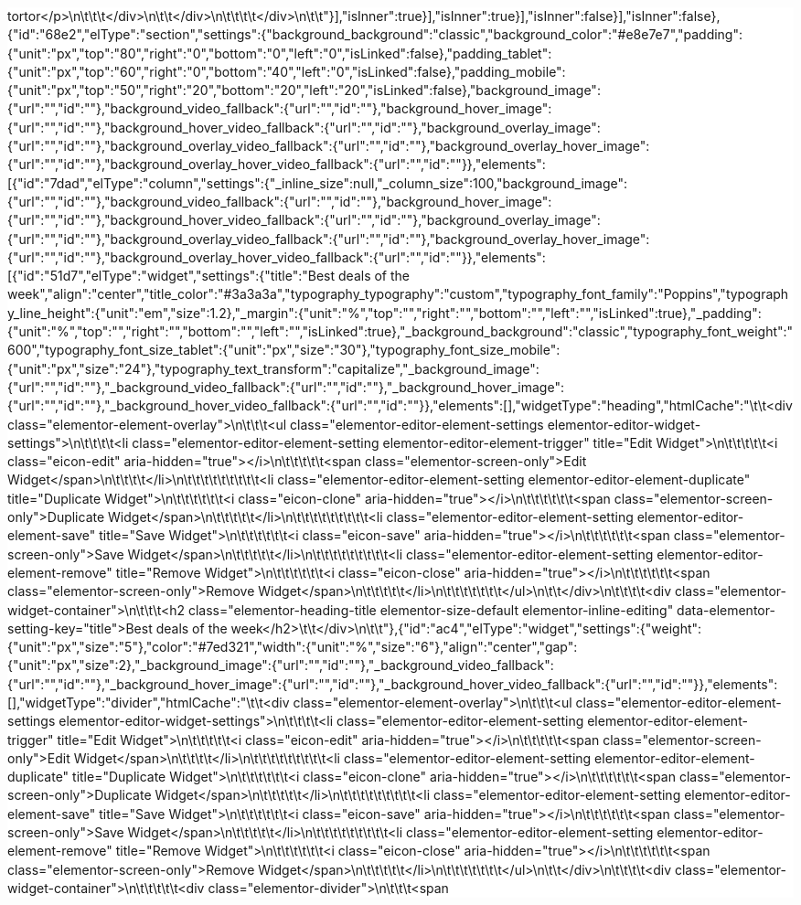 tortor<\/p>\n\t\t\t<\/div>\n\t\t<\/div>\n\t\t\t\t<\/div>\n\t\t"}],"isInner":true}],"isInner":true}],"isInner":false}],"isInner":false},{"id":"68e2","elType":"section","settings":{"background_background":"classic","background_color":"#e8e7e7","padding":{"unit":"px","top":"80","right":"0","bottom":"0","left":"0","isLinked":false},"padding_tablet":{"unit":"px","top":"60","right":"0","bottom":"40","left":"0","isLinked":false},"padding_mobile":{"unit":"px","top":"50","right":"20","bottom":"20","left":"20","isLinked":false},"background_image":{"url":"","id":""},"background_video_fallback":{"url":"","id":""},"background_hover_image":{"url":"","id":""},"background_hover_video_fallback":{"url":"","id":""},"background_overlay_image":{"url":"","id":""},"background_overlay_video_fallback":{"url":"","id":""},"background_overlay_hover_image":{"url":"","id":""},"background_overlay_hover_video_fallback":{"url":"","id":""}},"elements":[{"id":"7dad","elType":"column","settings":{"_inline_size":null,"_column_size":100,"background_image":{"url":"","id":""},"background_video_fallback":{"url":"","id":""},"background_hover_image":{"url":"","id":""},"background_hover_video_fallback":{"url":"","id":""},"background_overlay_image":{"url":"","id":""},"background_overlay_video_fallback":{"url":"","id":""},"background_overlay_hover_image":{"url":"","id":""},"background_overlay_hover_video_fallback":{"url":"","id":""}},"elements":[{"id":"51d7","elType":"widget","settings":{"title":"Best deals of the week","align":"center","title_color":"#3a3a3a","typography_typography":"custom","typography_font_family":"Poppins","typography_line_height":{"unit":"em","size":1.2},"_margin":{"unit":"%","top":"","right":"","bottom":"","left":"","isLinked":true},"_padding":{"unit":"%","top":"","right":"","bottom":"","left":"","isLinked":true},"_background_background":"classic","typography_font_weight":"600","typography_font_size_tablet":{"unit":"px","size":"30"},"typography_font_size_mobile":{"unit":"px","size":"24"},"typography_text_transform":"capitalize","_background_image":{"url":"","id":""},"_background_video_fallback":{"url":"","id":""},"_background_hover_image":{"url":"","id":""},"_background_hover_video_fallback":{"url":"","id":""}},"elements":[],"widgetType":"heading","htmlCache":"\t\t<div class=\"elementor-element-overlay\">\n\t\t\t<ul class=\"elementor-editor-element-settings elementor-editor-widget-settings\">\n\t\t\t\t<li class=\"elementor-editor-element-setting elementor-editor-element-trigger\" title=\"Edit Widget\">\n\t\t\t\t\t<i class=\"eicon-edit\" aria-hidden=\"true\"><\/i>\n\t\t\t\t\t<span class=\"elementor-screen-only\">Edit Widget<\/span>\n\t\t\t\t<\/li>\n\t\t\t\t\t\t\t\t\t<li class=\"elementor-editor-element-setting elementor-editor-element-duplicate\" title=\"Duplicate Widget\">\n\t\t\t\t\t\t<i class=\"eicon-clone\" aria-hidden=\"true\"><\/i>\n\t\t\t\t\t\t<span class=\"elementor-screen-only\">Duplicate Widget<\/span>\n\t\t\t\t\t<\/li>\n\t\t\t\t\t\t\t\t\t<li class=\"elementor-editor-element-setting elementor-editor-element-save\" title=\"Save Widget\">\n\t\t\t\t\t\t<i class=\"eicon-save\" aria-hidden=\"true\"><\/i>\n\t\t\t\t\t\t<span class=\"elementor-screen-only\">Save Widget<\/span>\n\t\t\t\t\t<\/li>\n\t\t\t\t\t\t\t\t\t<li class=\"elementor-editor-element-setting elementor-editor-element-remove\" title=\"Remove Widget\">\n\t\t\t\t\t\t<i class=\"eicon-close\" aria-hidden=\"true\"><\/i>\n\t\t\t\t\t\t<span class=\"elementor-screen-only\">Remove Widget<\/span>\n\t\t\t\t\t<\/li>\n\t\t\t\t\t\t\t<\/ul>\n\t\t<\/div>\n\t\t\t\t<div class=\"elementor-widget-container\">\n\t\t\t<h2 class=\"elementor-heading-title elementor-size-default elementor-inline-editing\" data-elementor-setting-key=\"title\">Best deals of the week<\/h2>\t\t<\/div>\n\t\t"},{"id":"ac4","elType":"widget","settings":{"weight":{"unit":"px","size":"5"},"color":"#7ed321","width":{"unit":"%","size":"6"},"align":"center","gap":{"unit":"px","size":2},"_background_image":{"url":"","id":""},"_background_video_fallback":{"url":"","id":""},"_background_hover_image":{"url":"","id":""},"_background_hover_video_fallback":{"url":"","id":""}},"elements":[],"widgetType":"divider","htmlCache":"\t\t<div class=\"elementor-element-overlay\">\n\t\t\t<ul class=\"elementor-editor-element-settings elementor-editor-widget-settings\">\n\t\t\t\t<li class=\"elementor-editor-element-setting elementor-editor-element-trigger\" title=\"Edit Widget\">\n\t\t\t\t\t<i class=\"eicon-edit\" aria-hidden=\"true\"><\/i>\n\t\t\t\t\t<span class=\"elementor-screen-only\">Edit Widget<\/span>\n\t\t\t\t<\/li>\n\t\t\t\t\t\t\t\t\t<li class=\"elementor-editor-element-setting elementor-editor-element-duplicate\" title=\"Duplicate Widget\">\n\t\t\t\t\t\t<i class=\"eicon-clone\" aria-hidden=\"true\"><\/i>\n\t\t\t\t\t\t<span class=\"elementor-screen-only\">Duplicate Widget<\/span>\n\t\t\t\t\t<\/li>\n\t\t\t\t\t\t\t\t\t<li class=\"elementor-editor-element-setting elementor-editor-element-save\" title=\"Save Widget\">\n\t\t\t\t\t\t<i class=\"eicon-save\" aria-hidden=\"true\"><\/i>\n\t\t\t\t\t\t<span class=\"elementor-screen-only\">Save Widget<\/span>\n\t\t\t\t\t<\/li>\n\t\t\t\t\t\t\t\t\t<li class=\"elementor-editor-element-setting elementor-editor-element-remove\" title=\"Remove Widget\">\n\t\t\t\t\t\t<i class=\"eicon-close\" aria-hidden=\"true\"><\/i>\n\t\t\t\t\t\t<span class=\"elementor-screen-only\">Remove Widget<\/span>\n\t\t\t\t\t<\/li>\n\t\t\t\t\t\t\t<\/ul>\n\t\t<\/div>\n\t\t\t\t<div class=\"elementor-widget-container\">\n\t\t\t\t\t<div class=\"elementor-divider\">\n\t\t\t<span